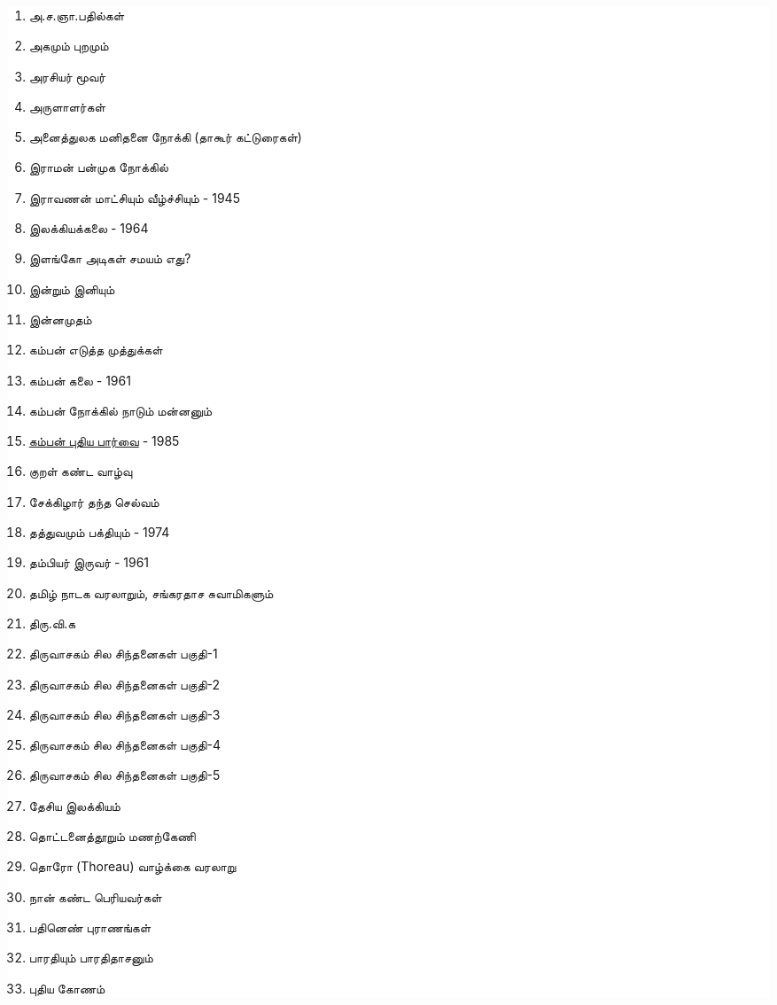 1.  அ.ச.ஞா.பதில்கள்

2.  அகமும் புறமும்

3.  அரசியர் மூவர்

4.  அருளாளர்கள்

5.  அனைத்துலக மனிதனை நோக்கி (தாகூர் கட்டுரைகள்)

6.  இராமன் பன்முக நோக்கில்

7.  இராவணன் மாட்சியும் வீழ்ச்சியும் - 1945

8.  இலக்கியக்கலை - 1964

9.  இளங்கோ அடிகள் சமயம் எது?

10. இன்றும் இனியும்

11. இன்னமுதம்

12. கம்பன் எடுத்த முத்துக்கள்

13. கம்பன் கலை - 1961

14. கம்பன் நோக்கில் நாடும் மன்னனும்

15. [கம்பன் புதிய பார்வை](கம்பன்_புதிய_பார்வை "wikilink") - 1985

16. குறள் கண்ட வாழ்வு

17. சேக்கிழார் தந்த செல்வம்

18. தத்துவமும் பக்தியும் - 1974

19. தம்பியர் இருவர் - 1961

20. தமிழ் நாடக வரலாறும், சங்கரதாச சுவாமிகளும்

21. திரு.வி.க

22. திருவாசகம் சில சிந்தனைகள் பகுதி-1

23. திருவாசகம் சில சிந்தனைகள் பகுதி-2

24. திருவாசகம் சில சிந்தனைகள் பகுதி-3

25. திருவாசகம் சில சிந்தனைகள் பகுதி-4

26. திருவாசகம் சில சிந்தனைகள் பகுதி-5

27. தேசிய இலக்கியம்

28. தொட்டனைத்தூறும் மணற்கேணி

29. தொரோ (Thoreau) வாழ்க்கை வரலாறு

30. நான் கண்ட பெரியவர்கள்

31. பதினெண் புராணங்கள்

32. பாரதியும் பாரதிதாசனும்

33. புதிய கோணம்
